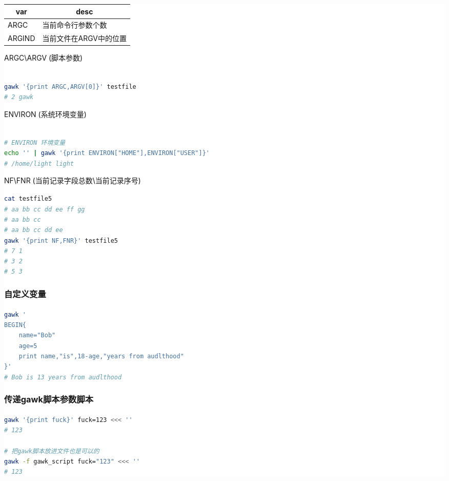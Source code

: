 var|desc
---|---
ARGC|当前命令行参数个数
ARGIND|当前文件在ARGV中的位置

ARGC\ARGV (脚本参数)

```bash

gawk '{print ARGC,ARGV[0]}' testfile
# 2 gawk
```

ENVIRON (系统环境变量)

```bash

# ENVIRON 环境变量
echo '' | gawk '{print ENVIRON["HOME"],ENVIRON["USER"]}'
# /home/light light
```

NF\FNR (当前记录字段总数\当前记录序号)

```bash
cat testfile5
# aa bb cc dd ee ff gg
# aa bb cc
# aa bb cc dd ee
gawk '{print NF,FNR}' testfile5
# 7 1
# 3 2
# 5 3
```

### 自定义变量

```bash
gawk '
BEGIN{
    name="Bob"
    age=5
    print name,"is",18-age,"years from audlthood"
}'
# Bob is 13 years from audlthood
```

### 传递gawk脚本参数脚本

```bash
gawk '{print fuck}' fuck=123 <<< ''
# 123

# 把gawk脚本放进文件也是可以的
gawk -f gawk_script fuck="123" <<< ''
# 123
```
